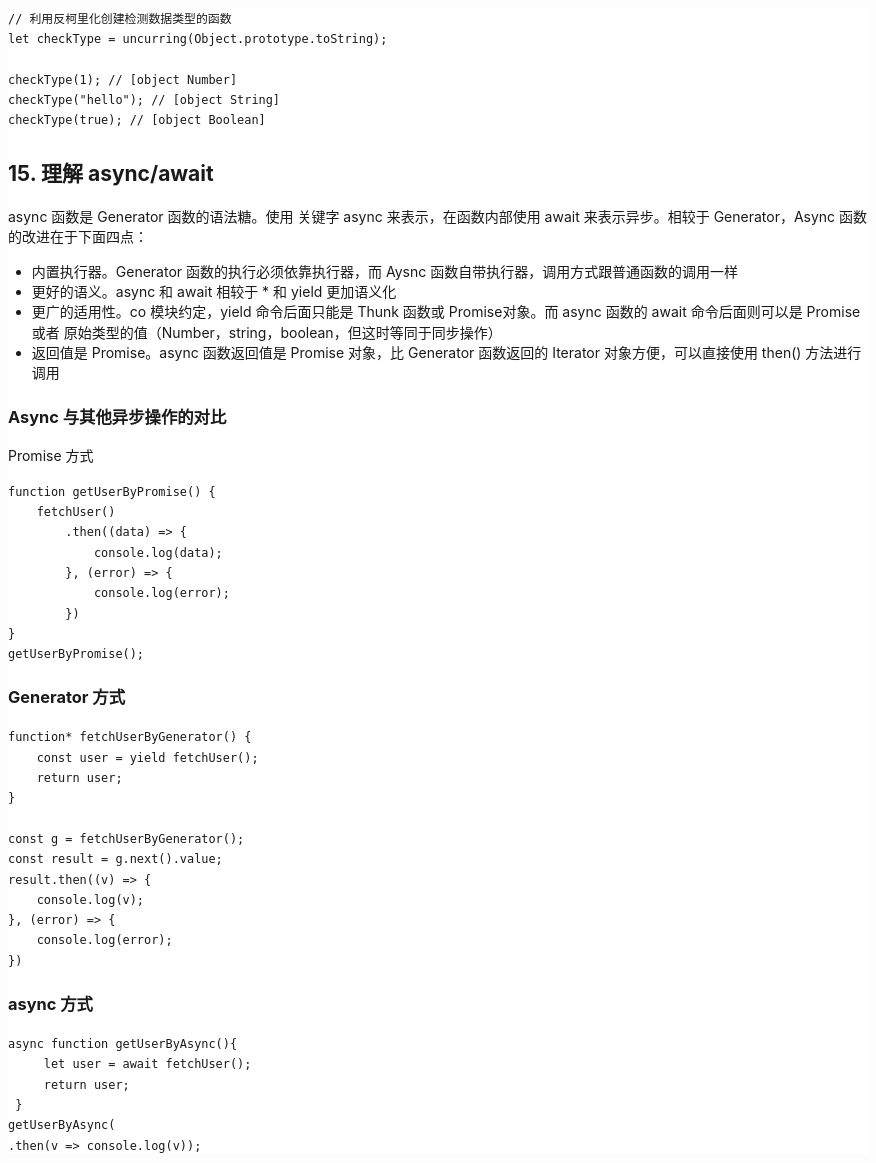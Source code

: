 ```
// 利用反柯里化创建检测数据类型的函数
let checkType = uncurring(Object.prototype.toString);

checkType(1); // [object Number]
checkType("hello"); // [object String]
checkType(true); // [object Boolean]
```

## 15. 理解 async/await
async 函数是 Generator 函数的语法糖。使用 关键字 async 来表示，在函数内部使用 await 来表示异步。相较于 Generator，Async 函数的改进在于下面四点：

- 内置执行器。Generator 函数的执行必须依靠执行器，而 Aysnc 函数自带执行器，调用方式跟普通函数的调用一样
- 更好的语义。async 和 await 相较于 * 和 yield 更加语义化
- 更广的适用性。co 模块约定，yield 命令后面只能是 Thunk 函数或 Promise对象。而 async 函数的 await 命令后面则可以是 Promise 或者 原始类型的值（Number，string，boolean，但这时等同于同步操作）
- 返回值是 Promise。async 函数返回值是 Promise 对象，比 Generator 函数返回的 Iterator 对象方便，可以直接使用 then() 方法进行调用

### Async 与其他异步操作的对比
Promise 方式
```
function getUserByPromise() {
    fetchUser()
        .then((data) => {
            console.log(data);
        }, (error) => {
            console.log(error);
        })
}
getUserByPromise();
```
### Generator 方式
```
function* fetchUserByGenerator() {
    const user = yield fetchUser();
    return user;
}

const g = fetchUserByGenerator();
const result = g.next().value;
result.then((v) => {
    console.log(v);
}, (error) => {
    console.log(error);
})
```

### async 方式
```
async function getUserByAsync(){
     let user = await fetchUser();
     return user;
 }
getUserByAsync(
.then(v => console.log(v));
```
